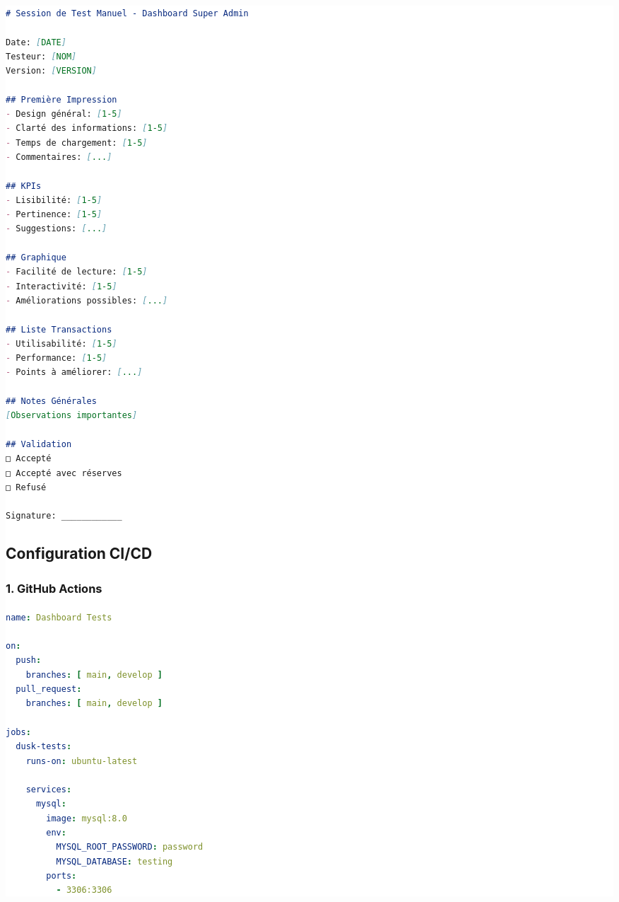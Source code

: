```markdown
# Session de Test Manuel - Dashboard Super Admin

Date: [DATE]
Testeur: [NOM]
Version: [VERSION]

## Première Impression
- Design général: [1-5]
- Clarté des informations: [1-5]
- Temps de chargement: [1-5]
- Commentaires: [...]

## KPIs
- Lisibilité: [1-5]
- Pertinence: [1-5]
- Suggestions: [...]

## Graphique
- Facilité de lecture: [1-5]
- Interactivité: [1-5]
- Améliorations possibles: [...]

## Liste Transactions
- Utilisabilité: [1-5]
- Performance: [1-5]
- Points à améliorer: [...]

## Notes Générales
[Observations importantes]

## Validation
□ Accepté
□ Accepté avec réserves
□ Refusé

Signature: ____________
```

## Configuration CI/CD

### 1. GitHub Actions
```yaml
name: Dashboard Tests

on:
  push:
    branches: [ main, develop ]
  pull_request:
    branches: [ main, develop ]

jobs:
  dusk-tests:
    runs-on: ubuntu-latest
    
    services:
      mysql:
        image: mysql:8.0
        env:
          MYSQL_ROOT_PASSWORD: password
          MYSQL_DATABASE: testing
        ports:
          - 3306:3306
```